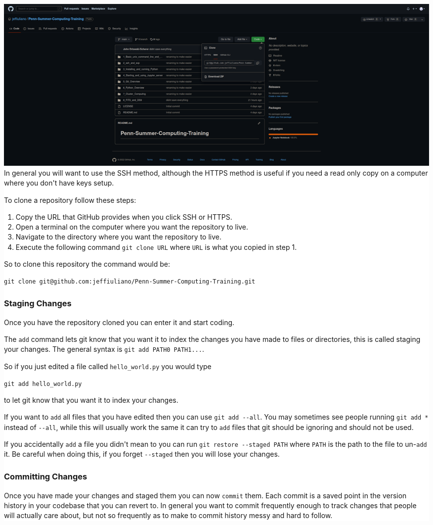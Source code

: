 ![clone](imgs/clone.png)
In general you will want to use the SSH method, although the HTTPS method is useful if you need a read only copy on a computer where you don't have keys setup.

To clone a repository follow these steps:

1. Copy the URL that GitHub provides when you click SSH or HTTPS.
2. Open a terminal on the computer where you want the repository to live.
3. Navigate to the directory where you want the repository to live.
4. Execute the following command `git clone URL` where `URL` is what you copied in step 1.

So to clone this repository the command would be:

```
git clone git@github.com:jeffiuliano/Penn-Summer-Computing-Training.git
```

### Staging Changes
Once you have the repository cloned you can enter it and start coding.

The `add` command lets git know that you want it to index the changes you have made to files or directories, this is called staging your changes. The general syntax is `git add PATH0 PATH1...`.

So if you just edited a file called `hello_world.py` you would type

```
git add hello_world.py
```

to let git know that you want it to index your changes.

If you want to `add` all files that you have edited then you can use `git add --all`.
You may sometimes see people running `git add *` instead of `--all`, while this will usually work the same it can try to `add` files that git should be ignoring and should not be used.

If you accidentally `add` a file you didn't mean to you can run `git restore --staged PATH` where `PATH` is the path to the file to un-`add` it.
Be careful when doing this, if you forget `--staged` then you will lose your changes.

### Committing Changes
Once you have made your changes and staged them you can now `commit` them.
Each commit is a saved point in the version history in your codebase that you can revert to.
In general you want to commit frequently enough to track changes that people will actually care about, but not so frequently as to make to commit history messy and hard to follow.
